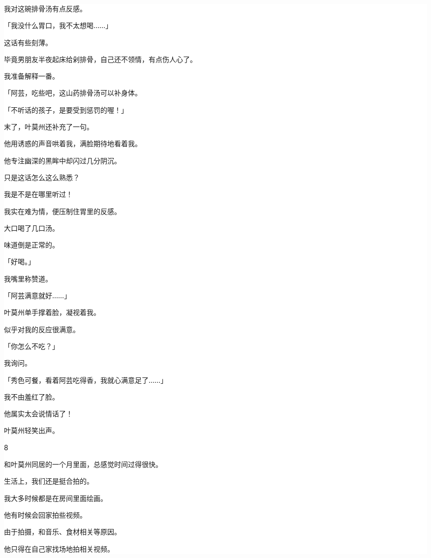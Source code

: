 我对这碗排骨汤有点反感。

「我没什么胃口，我不太想喝……」

这话有些刻薄。

毕竟男朋友半夜起床给剁排骨，自己还不领情，有点伤人心了。

我准备解释一番。

「阿芸，吃些吧，这山药排骨汤可以补身体。

「不听话的孩子，是要受到惩罚的喔！」

末了，叶莫州还补充了一句。

他用诱惑的声音哄着我，满脸期待地看着我。

他专注幽深的黑眸中却闪过几分阴沉。

只是这话怎么这么熟悉？

我是不是在哪里听过！

我实在难为情，便压制住胃里的反感。

大口喝了几口汤。

味道倒是正常的。

「好喝。」

我嘴里称赞道。

「阿芸满意就好……」

叶莫州单手撑着脸，凝视着我。

似乎对我的反应很满意。

「你怎么不吃？」

我询问。

「秀色可餐，看着阿芸吃得香，我就心满意足了……」

我不由羞红了脸。

他属实太会说情话了！

叶莫州轻笑出声。

8

和叶莫州同居的一个月里面，总感觉时间过得很快。

生活上，我们还是挺合拍的。

我大多时候都是在房间里面绘画。

他有时候会回家拍些视频。

由于拍摄，和音乐、食材相关等原因。

他只得在自己家找场地拍相关视频。
